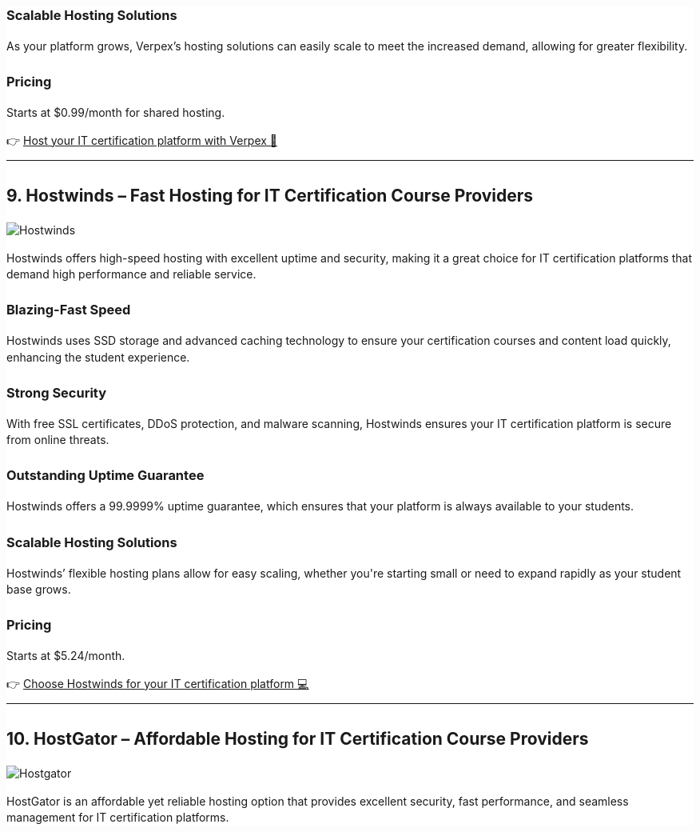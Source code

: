 ### Scalable Hosting Solutions
As your platform grows, Verpex’s hosting solutions can easily scale to meet the increased demand, allowing for greater flexibility.

### Pricing
Starts at $0.99/month for shared hosting.

👉 [Host your IT certification platform with Verpex 🏅](https://snipitx.com/verpex-jy)

---

## 9. Hostwinds – Fast Hosting for IT Certification Course Providers

![Hostwinds](https://i.imgur.com/53aSNXx.jpeg "Hostwinds Hosting")

Hostwinds offers high-speed hosting with excellent uptime and security, making it a great choice for IT certification platforms that demand high performance and reliable service.

### Blazing-Fast Speed
Hostwinds uses SSD storage and advanced caching technology to ensure your certification courses and content load quickly, enhancing the student experience.

### Strong Security
With free SSL certificates, DDoS protection, and malware scanning, Hostwinds ensures your IT certification platform is secure from online threats.

### Outstanding Uptime Guarantee
Hostwinds offers a 99.9999% uptime guarantee, which ensures that your platform is always available to your students.

### Scalable Hosting Solutions
Hostwinds’ flexible hosting plans allow for easy scaling, whether you're starting small or need to expand rapidly as your student base grows.

### Pricing
Starts at $5.24/month.

👉 [Choose Hostwinds for your IT certification platform 💻](https://snipitx.com/hostwinds-jy)

---

## 10. HostGator – Affordable Hosting for IT Certification Course Providers

![Hostgator](https://i.imgur.com/BcVkH57.jpeg "Hostgator Hosting")

HostGator is an affordable yet reliable hosting option that provides excellent security, fast performance, and seamless management for IT certification platforms.
